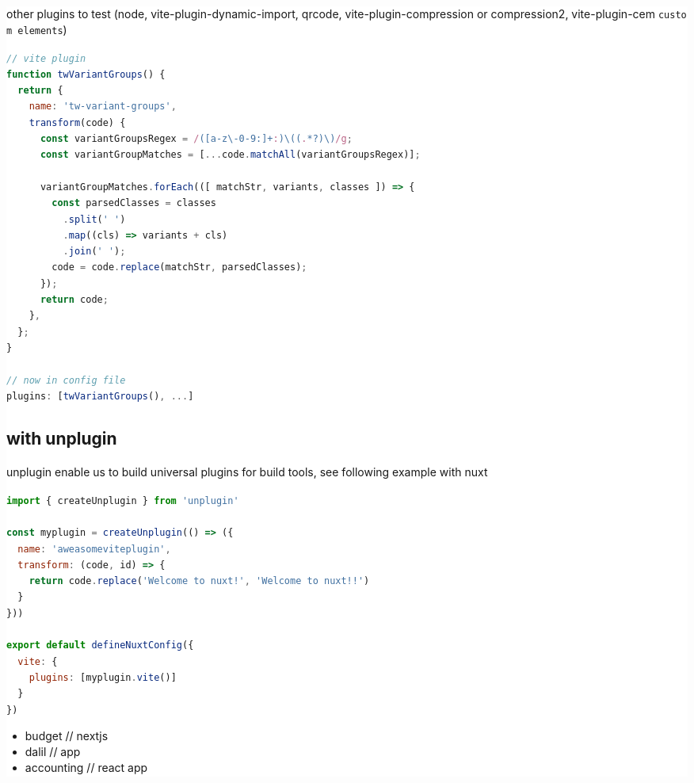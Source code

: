 other plugins to test (node, vite-plugin-dynamic-import, qrcode, vite-plugin-compression or compression2, vite-plugin-cem `custom elements`)

```js
// vite plugin
function twVariantGroups() {
  return {
    name: 'tw-variant-groups',
    transform(code) {
      const variantGroupsRegex = /([a-z\-0-9:]+:)\((.*?)\)/g;
      const variantGroupMatches = [...code.matchAll(variantGroupsRegex)];

      variantGroupMatches.forEach(([ matchStr, variants, classes ]) => {
        const parsedClasses = classes
          .split(' ')
          .map((cls) => variants + cls)
          .join(' ');
        code = code.replace(matchStr, parsedClasses);
      });
      return code;
    },
  };
}

// now in config file
plugins: [twVariantGroups(), ...]
```

## with unplugin

unplugin enable us to build universal plugins for build tools, see following example with nuxt

```js
import { createUnplugin } from 'unplugin'

const myplugin = createUnplugin(() => ({
  name: 'aweasomeviteplugin',
  transform: (code, id) => {
    return code.replace('Welcome to nuxt!', 'Welcome to nuxt!!')
  }
}))

export default defineNuxtConfig({
  vite: {
    plugins: [myplugin.vite()]
  }
})
```

- budget // nextjs
- dalil // app
- accounting // react app

